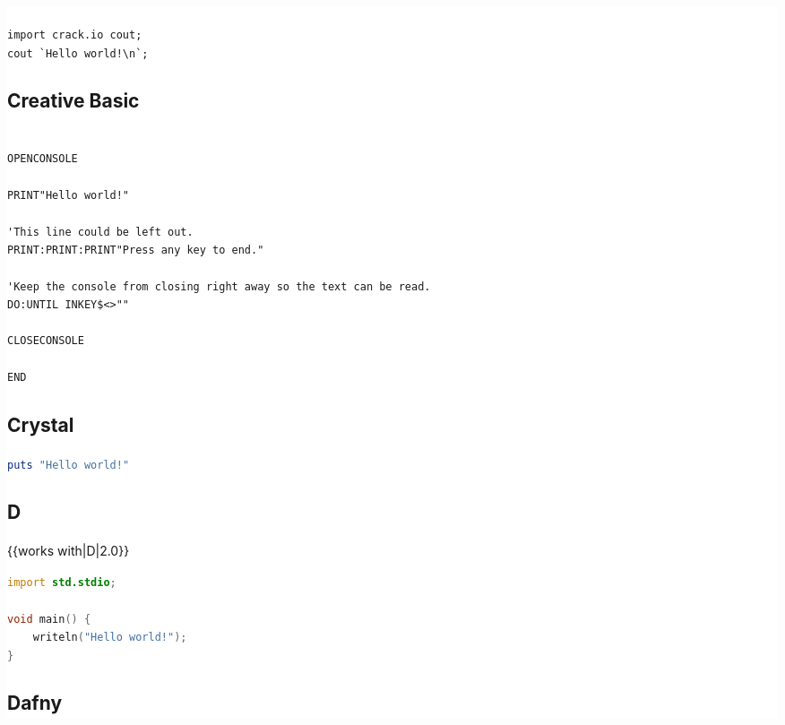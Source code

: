 
```crack

import crack.io cout;
cout `Hello world!\n`;

```



## Creative Basic


```Creative Basic

OPENCONSOLE

PRINT"Hello world!"

'This line could be left out.
PRINT:PRINT:PRINT"Press any key to end."

'Keep the console from closing right away so the text can be read.
DO:UNTIL INKEY$<>""

CLOSECONSOLE

END

```



## Crystal


```ruby
puts "Hello world!"
```



## D

{{works with|D|2.0}}

```D
import std.stdio;

void main() {
    writeln("Hello world!");
}
```



## Dafny
